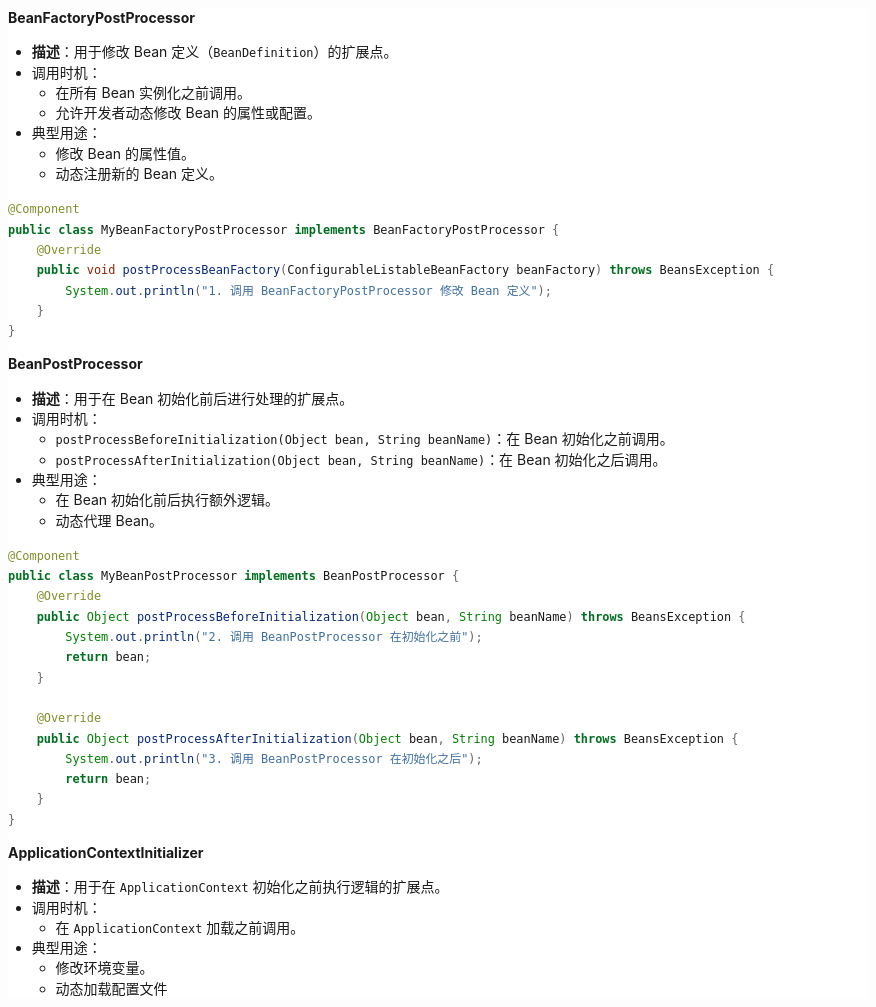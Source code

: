 **BeanFactoryPostProcessor**

-   **描述**：用于修改 Bean 定义（`BeanDefinition`）的扩展点。
-   调用时机：
    -   在所有 Bean 实例化之前调用。
    -   允许开发者动态修改 Bean 的属性或配置。
-   典型用途：
    -   修改 Bean 的属性值。
    -   动态注册新的 Bean 定义。

```java
@Component
public class MyBeanFactoryPostProcessor implements BeanFactoryPostProcessor {
    @Override
    public void postProcessBeanFactory(ConfigurableListableBeanFactory beanFactory) throws BeansException {
        System.out.println("1. 调用 BeanFactoryPostProcessor 修改 Bean 定义");
    }
}
```



 **BeanPostProcessor**

-   **描述**：用于在 Bean 初始化前后进行处理的扩展点。
-   调用时机：
    -   `postProcessBeforeInitialization(Object bean, String beanName)`：在 Bean 初始化之前调用。
    -   `postProcessAfterInitialization(Object bean, String beanName)`：在 Bean 初始化之后调用。
-   典型用途：
    -   在 Bean 初始化前后执行额外逻辑。
    -   动态代理 Bean。

```java 
@Component
public class MyBeanPostProcessor implements BeanPostProcessor {
    @Override
    public Object postProcessBeforeInitialization(Object bean, String beanName) throws BeansException {
        System.out.println("2. 调用 BeanPostProcessor 在初始化之前");
        return bean;
    }

    @Override
    public Object postProcessAfterInitialization(Object bean, String beanName) throws BeansException {
        System.out.println("3. 调用 BeanPostProcessor 在初始化之后");
        return bean;
    }
}
```

**ApplicationContextInitializer**

-   **描述**：用于在 `ApplicationContext` 初始化之前执行逻辑的扩展点。
-   调用时机：
    -   在 `ApplicationContext` 加载之前调用。
-   典型用途：
    -   修改环境变量。
    -   动态加载配置文件

